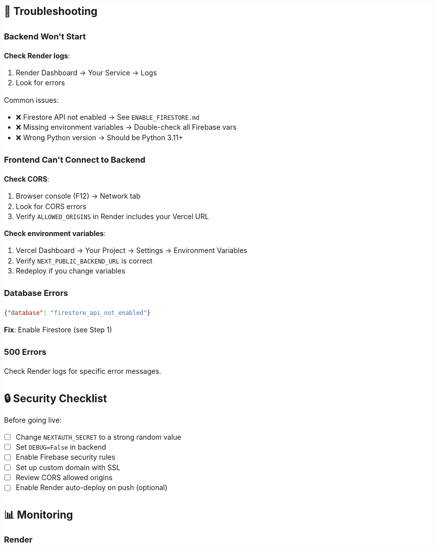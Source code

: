 ## 🐛 Troubleshooting

### Backend Won't Start

**Check Render logs**:
1. Render Dashboard → Your Service → Logs
2. Look for errors

Common issues:
- ❌ Firestore API not enabled → See `ENABLE_FIRESTORE.md`
- ❌ Missing environment variables → Double-check all Firebase vars
- ❌ Wrong Python version → Should be Python 3.11+

### Frontend Can't Connect to Backend

**Check CORS**:
1. Browser console (F12) → Network tab
2. Look for CORS errors
3. Verify `ALLOWED_ORIGINS` in Render includes your Vercel URL

**Check environment variables**:
1. Vercel Dashboard → Your Project → Settings → Environment Variables
2. Verify `NEXT_PUBLIC_BACKEND_URL` is correct
3. Redeploy if you change variables

### Database Errors

```json
{"database": "firestore_api_not_enabled"}
```

**Fix**: Enable Firestore (see Step 1)

### 500 Errors

Check Render logs for specific error messages.

## 🔒 Security Checklist

Before going live:

- [ ] Change `NEXTAUTH_SECRET` to a strong random value
- [ ] Set `DEBUG=False` in backend
- [ ] Enable Firebase security rules
- [ ] Set up custom domain with SSL
- [ ] Review CORS allowed origins
- [ ] Enable Render auto-deploy on push (optional)

## 📊 Monitoring

### Render
